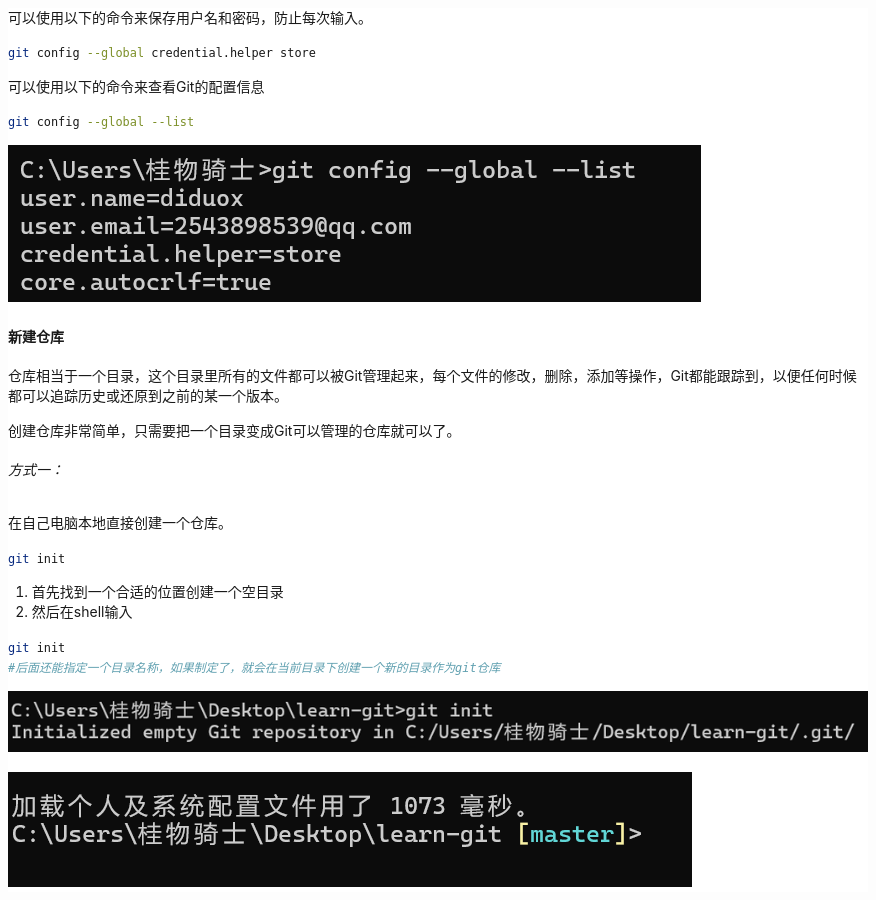 可以使用以下的命令来保存用户名和密码，防止每次输入。

```bash
git config --global credential.helper store
```

可以使用以下的命令来查看Git的配置信息

```bash
git config --global --list
```

![](./image/配置信息.png)

#### 新建仓库

仓库相当于一个目录，这个目录里所有的文件都可以被Git管理起来，每个文件的修改，删除，添加等操作，Git都能跟踪到，以便任何时候都可以追踪历史或还原到之前的某一个版本。

创建仓库非常简单，只需要把一个目录变成Git可以管理的仓库就可以了。

###### 方式一：

在自己电脑本地直接创建一个仓库。

```bash
git init
```

1. 首先找到一个合适的位置创建一个空目录
2. 然后在shell输入

```bash
git init
#后面还能指定一个目录名称，如果制定了，就会在当前目录下创建一个新的目录作为git仓库
```

![](./image/创建仓库.png)

![](./image/powershell仓库.png)
